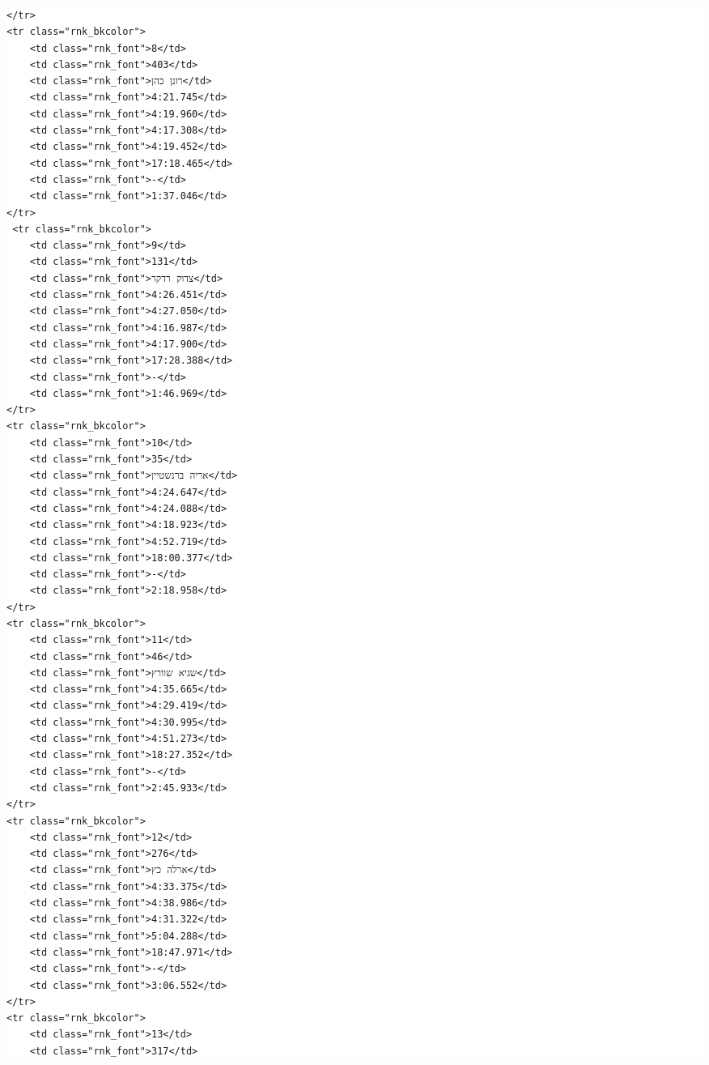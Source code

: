     </tr>
    <tr class="rnk_bkcolor">
        <td class="rnk_font">8</td>
        <td class="rnk_font">403</td>
        <td class="rnk_font">רונן כהן</td>
        <td class="rnk_font">4:21.745</td>
        <td class="rnk_font">4:19.960</td>
        <td class="rnk_font">4:17.308</td>
        <td class="rnk_font">4:19.452</td>
        <td class="rnk_font">17:18.465</td>
        <td class="rnk_font">-</td>
        <td class="rnk_font">1:37.046</td>
    </tr>
     <tr class="rnk_bkcolor">
        <td class="rnk_font">9</td>
        <td class="rnk_font">131</td>
        <td class="rnk_font">צדוק רדקר</td>
        <td class="rnk_font">4:26.451</td>
        <td class="rnk_font">4:27.050</td>
        <td class="rnk_font">4:16.987</td>
        <td class="rnk_font">4:17.900</td>
        <td class="rnk_font">17:28.388</td>
        <td class="rnk_font">-</td>
        <td class="rnk_font">1:46.969</td>
    </tr>
    <tr class="rnk_bkcolor">
        <td class="rnk_font">10</td>
        <td class="rnk_font">35</td>
        <td class="rnk_font">אריה ברנשטיין</td>
        <td class="rnk_font">4:24.647</td>
        <td class="rnk_font">4:24.088</td>
        <td class="rnk_font">4:18.923</td>
        <td class="rnk_font">4:52.719</td>
        <td class="rnk_font">18:00.377</td>
        <td class="rnk_font">-</td>
        <td class="rnk_font">2:18.958</td>
    </tr>
    <tr class="rnk_bkcolor">
        <td class="rnk_font">11</td>
        <td class="rnk_font">46</td>
        <td class="rnk_font">שגיא שוורץ</td>
        <td class="rnk_font">4:35.665</td>
        <td class="rnk_font">4:29.419</td>
        <td class="rnk_font">4:30.995</td>
        <td class="rnk_font">4:51.273</td>
        <td class="rnk_font">18:27.352</td>
        <td class="rnk_font">-</td>
        <td class="rnk_font">2:45.933</td>
    </tr>
    <tr class="rnk_bkcolor">
        <td class="rnk_font">12</td>
        <td class="rnk_font">276</td>
        <td class="rnk_font">ארלה כץ</td>
        <td class="rnk_font">4:33.375</td>
        <td class="rnk_font">4:38.986</td>
        <td class="rnk_font">4:31.322</td>
        <td class="rnk_font">5:04.288</td>
        <td class="rnk_font">18:47.971</td>
        <td class="rnk_font">-</td>
        <td class="rnk_font">3:06.552</td>
    </tr>
    <tr class="rnk_bkcolor">
        <td class="rnk_font">13</td>
        <td class="rnk_font">317</td>